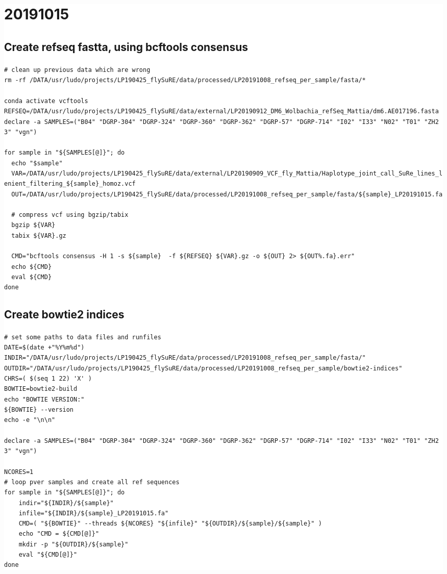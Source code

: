 # 20191015

## Create refseq fastta, using bcftools consensus

```
# clean up previous data which are wrong
rm -rf /DATA/usr/ludo/projects/LP190425_flySuRE/data/processed/LP20191008_refseq_per_sample/fasta/*

conda activate vcftools
REFSEQ=/DATA/usr/ludo/projects/LP190425_flySuRE/data/external/LP20190912_DM6_Wolbachia_refSeq_Mattia/dm6.AE017196.fasta
declare -a SAMPLES=("B04" "DGRP-304" "DGRP-324" "DGRP-360" "DGRP-362" "DGRP-57" "DGRP-714" "I02" "I33" "N02" "T01" "ZH23" "vgn")

for sample in "${SAMPLES[@]}"; do
  echo "$sample"
  VAR=/DATA/usr/ludo/projects/LP190425_flySuRE/data/external/LP20190909_VCF_fly_Mattia/Haplotype_joint_call_SuRe_lines_lenient_filtering_${sample}_homoz.vcf
  OUT=/DATA/usr/ludo/projects/LP190425_flySuRE/data/processed/LP20191008_refseq_per_sample/fasta/${sample}_LP20191015.fa

  # compress vcf using bgzip/tabix
  bgzip ${VAR}
  tabix ${VAR}.gz

  CMD="bcftools consensus -H 1 -s ${sample}  -f ${REFSEQ} ${VAR}.gz -o ${OUT} 2> ${OUT%.fa}.err"
  echo ${CMD}
  eval ${CMD}
done

```


## Create bowtie2 indices

```
# set some paths to data files and runfiles
DATE=$(date +"%Y%m%d")
INDIR="/DATA/usr/ludo/projects/LP190425_flySuRE/data/processed/LP20191008_refseq_per_sample/fasta/"
OUTDIR="/DATA/usr/ludo/projects/LP190425_flySuRE/data/processed/LP20191008_refseq_per_sample/bowtie2-indices"
CHRS=( $(seq 1 22) 'X' )
BOWTIE=bowtie2-build
echo "BOWTIE VERSION:"
${BOWTIE} --version
echo -e "\n\n"

declare -a SAMPLES=("B04" "DGRP-304" "DGRP-324" "DGRP-360" "DGRP-362" "DGRP-57" "DGRP-714" "I02" "I33" "N02" "T01" "ZH23" "vgn")

NCORES=1
# loop pver samples and create all ref sequences
for sample in "${SAMPLES[@]}"; do
    indir="${INDIR}/${sample}"
    infile="${INDIR}/${sample}_LP20191015.fa"
    CMD=( "${BOWTIE}" --threads ${NCORES} "${infile}" "${OUTDIR}/${sample}/${sample}" ) 
    echo "CMD = ${CMD[@]}"
    mkdir -p "${OUTDIR}/${sample}"
    eval "${CMD[@]}"
done
```

